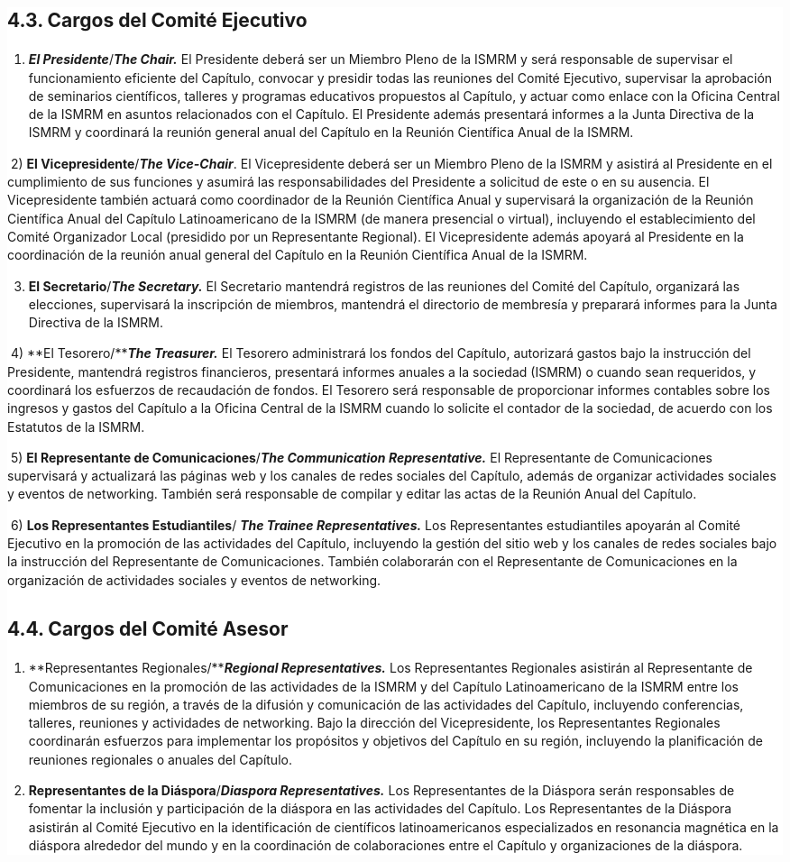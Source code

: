 ## **4\.3. Cargos del Comité Ejecutivo**

1) ***El Presidente***/***The Chair.*** El Presidente deberá ser un Miembro Pleno de la ISMRM y será responsable de supervisar el funcionamiento eficiente del Capítulo, convocar y presidir todas las reuniones del Comité Ejecutivo, supervisar la aprobación de seminarios científicos, talleres y programas educativos propuestos al Capítulo, y actuar como enlace con la Oficina Central de la ISMRM en asuntos relacionados con el Capítulo. El Presidente además presentará informes a la Junta Directiva de la ISMRM y coordinará la reunión general anual del Capítulo en la Reunión Científica Anual de la ISMRM.

&nbsp;2) **El Vicepresidente**/***The Vice-Chair***. El Vicepresidente deberá ser un Miembro Pleno de la ISMRM y asistirá al Presidente en el cumplimiento de sus funciones y asumirá las responsabilidades del Presidente a solicitud de este o en su ausencia. El Vicepresidente también actuará como coordinador de la Reunión Científica Anual y supervisará la organización de la Reunión Científica Anual del Capítulo Latinoamericano de la ISMRM (de manera presencial o virtual), incluyendo el establecimiento del Comité Organizador Local (presidido por un Representante Regional). El Vicepresidente además apoyará al Presidente en la coordinación de la reunión anual general del Capítulo en la Reunión Científica Anual de la ISMRM.

3) **El Secretario**/***The Secretary.*** El Secretario mantendrá registros de las reuniones del Comité del Capítulo, organizará las elecciones, supervisará la inscripción de miembros, mantendrá el directorio de membresía y preparará informes para la Junta Directiva de la ISMRM.

&nbsp;4) **El Tesorero/*****The Treasurer.*** El Tesorero administrará los fondos del Capítulo, autorizará gastos bajo la instrucción del Presidente, mantendrá registros financieros, presentará informes anuales a la sociedad (ISMRM) o cuando sean requeridos, y coordinará los esfuerzos de recaudación de fondos. El Tesorero será responsable de proporcionar informes contables sobre los ingresos y gastos del Capítulo a la Oficina Central de la ISMRM cuando lo solicite el contador de la sociedad, de acuerdo con los Estatutos de la ISMRM.

&nbsp;5) **El Representante de Comunicaciones**/***The Communication Representative.*** El Representante de Comunicaciones supervisará y actualizará las páginas web y los canales de redes sociales del Capítulo, además de organizar actividades sociales y eventos de networking. También será responsable de compilar y editar las actas de la Reunión Anual del Capítulo.

&nbsp;6) **Los Representantes Estudiantiles**/ ***The Trainee Representatives.*** Los Representantes estudiantiles apoyarán al Comité Ejecutivo en la promoción de las actividades del Capítulo, incluyendo la gestión del sitio web y los canales de redes sociales bajo la instrucción del Representante de Comunicaciones. También colaborarán con el Representante de Comunicaciones en la organización de actividades sociales y eventos de networking.

## **4\.4. Cargos del Comité Asesor**

1) **Representantes Regionales/*****Regional Representatives.*** Los Representantes Regionales asistirán al Representante de Comunicaciones en la promoción de las actividades de la ISMRM y del Capítulo Latinoamericano de la ISMRM entre los miembros de su región, a través de la difusión y comunicación de las actividades del Capítulo, incluyendo conferencias, talleres, reuniones y actividades de networking. Bajo la dirección del Vicepresidente, los Representantes Regionales coordinarán esfuerzos para implementar los propósitos y objetivos del Capítulo en su región, incluyendo la planificación de reuniones regionales o anuales del Capítulo.

2) **Representantes de la Diáspora**/***Diaspora Representatives.*** Los Representantes de la Diáspora serán responsables de fomentar la inclusión y participación de la diáspora en las actividades del Capítulo. Los Representantes de la Diáspora asistirán al Comité Ejecutivo en la identificación de científicos latinoamericanos especializados en resonancia magnética en la diáspora alrededor del mundo y en la coordinación de colaboraciones entre el Capítulo y organizaciones de la diáspora.
